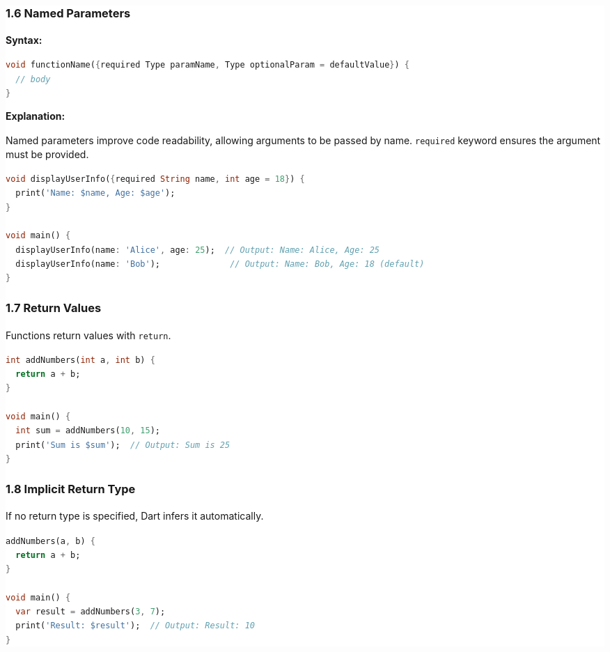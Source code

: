 ### 1.6 Named Parameters

**Syntax:**

```dart
void functionName({required Type paramName, Type optionalParam = defaultValue}) {
  // body
}
```

**Explanation:**

Named parameters improve code readability, allowing arguments to be passed by name. `required` keyword ensures the argument must be provided.

```dart
void displayUserInfo({required String name, int age = 18}) {
  print('Name: $name, Age: $age');
}

void main() {
  displayUserInfo(name: 'Alice', age: 25);  // Output: Name: Alice, Age: 25
  displayUserInfo(name: 'Bob');              // Output: Name: Bob, Age: 18 (default)
}
```

### 1.7 Return Values

Functions return values with `return`.

```dart
int addNumbers(int a, int b) {
  return a + b;
}

void main() {
  int sum = addNumbers(10, 15);
  print('Sum is $sum');  // Output: Sum is 25
}
```

### 1.8 Implicit Return Type

If no return type is specified, Dart infers it automatically.

```dart
addNumbers(a, b) {
  return a + b;
}

void main() {
  var result = addNumbers(3, 7);
  print('Result: $result');  // Output: Result: 10
}
```
